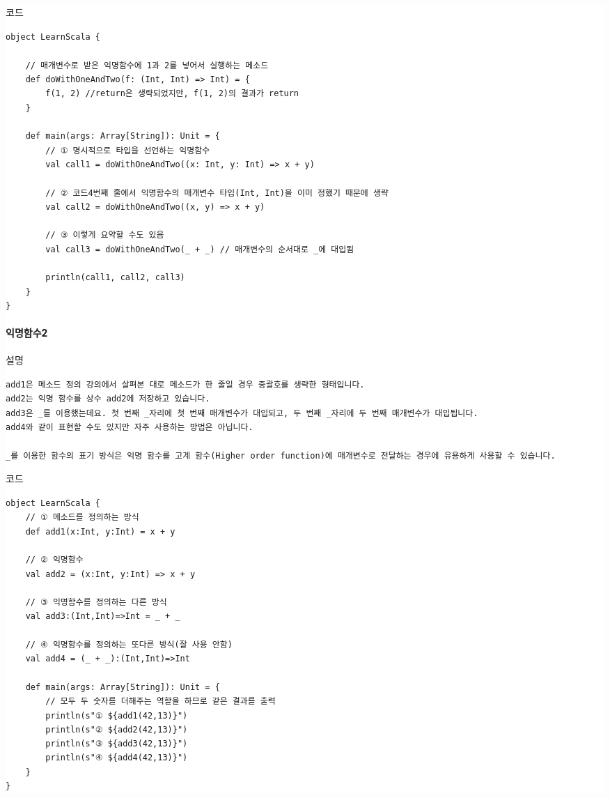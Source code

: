 코드
```
object LearnScala {
    
    // 매개변수로 받은 익명함수에 1과 2를 넣어서 실행하는 메소드
    def doWithOneAndTwo(f: (Int, Int) => Int) = {  
        f(1, 2) //return은 생략되었지만, f(1, 2)의 결과가 return
    }
    
    def main(args: Array[String]): Unit = {
        // ① 명시적으로 타입을 선언하는 익명함수
        val call1 = doWithOneAndTwo((x: Int, y: Int) => x + y)
        
        // ② 코드4번째 줄에서 익명함수의 매개변수 타입(Int, Int)을 이미 정했기 때문에 생략
        val call2 = doWithOneAndTwo((x, y) => x + y)  
        
        // ③ 이렇게 요약할 수도 있음
        val call3 = doWithOneAndTwo(_ + _) // 매개변수의 순서대로 _에 대입됨
        
        println(call1, call2, call3)
    }
}
```

#### 익명함수2

설명
```
add1은 메소드 정의 강의에서 살펴본 대로 메소드가 한 줄일 경우 중괄호를 생략한 형태입니다.
add2는 익명 함수를 상수 add2에 저장하고 있습니다.
add3은 _를 이용했는데요. 첫 번째 _자리에 첫 번째 매개변수가 대입되고, 두 번째 _자리에 두 번째 매개변수가 대입됩니다.
add4와 같이 표현할 수도 있지만 자주 사용하는 방법은 아닙니다.

_를 이용한 함수의 표기 방식은 익명 함수를 고계 함수(Higher order function)에 매개변수로 전달하는 경우에 유용하게 사용할 수 있습니다.
```

코드
```
object LearnScala {    
    // ① 메소드를 정의하는 방식
    def add1(x:Int, y:Int) = x + y 
    
    // ② 익명함수
    val add2 = (x:Int, y:Int) => x + y 
    
    // ③ 익명함수를 정의하는 다른 방식
    val add3:(Int,Int)=>Int = _ + _ 
    
    // ④ 익명함수를 정의하는 또다른 방식(잘 사용 안함)
    val add4 = (_ + _):(Int,Int)=>Int 
    
    def main(args: Array[String]): Unit = {
        // 모두 두 숫자를 더해주는 역할을 하므로 같은 결과를 출력
        println(s"① ${add1(42,13)}")  
        println(s"② ${add2(42,13)}")  
        println(s"③ ${add3(42,13)}")  
        println(s"④ ${add4(42,13)}")  
    }
}
```
